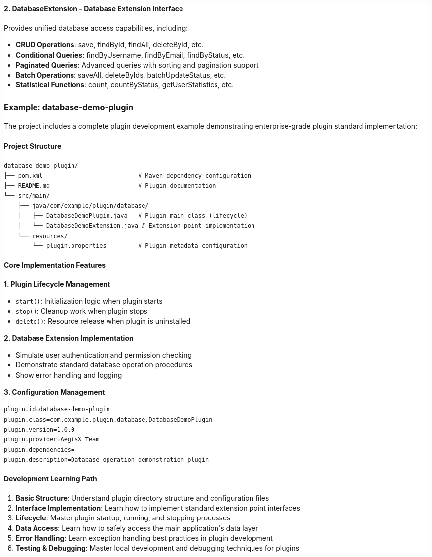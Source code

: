 #### 2. DatabaseExtension - Database Extension Interface
Provides unified database access capabilities, including:
- **CRUD Operations**: save, findById, findAll, deleteById, etc.
- **Conditional Queries**: findByUsername, findByEmail, findByStatus, etc.
- **Paginated Queries**: Advanced queries with sorting and pagination support
- **Batch Operations**: saveAll, deleteByIds, batchUpdateStatus, etc.
- **Statistical Functions**: count, countByStatus, getUserStatistics, etc.

### Example: database-demo-plugin

The project includes a complete plugin development example demonstrating enterprise-grade plugin standard implementation:

#### Project Structure
```
database-demo-plugin/
├── pom.xml                           # Maven dependency configuration
├── README.md                         # Plugin documentation
└── src/main/
    ├── java/com/example/plugin/database/
    │   ├── DatabaseDemoPlugin.java   # Plugin main class (lifecycle)
    │   └── DatabaseDemoExtension.java # Extension point implementation
    └── resources/
        └── plugin.properties         # Plugin metadata configuration
```

#### Core Implementation Features

**1. Plugin Lifecycle Management**
- `start()`: Initialization logic when plugin starts
- `stop()`: Cleanup work when plugin stops
- `delete()`: Resource release when plugin is uninstalled

**2. Database Extension Implementation**
- Simulate user authentication and permission checking
- Demonstrate standard database operation procedures
- Show error handling and logging

**3. Configuration Management**
```properties
plugin.id=database-demo-plugin
plugin.class=com.example.plugin.database.DatabaseDemoPlugin
plugin.version=1.0.0
plugin.provider=AegisX Team
plugin.dependencies=
plugin.description=Database operation demonstration plugin
```

#### Development Learning Path

1. **Basic Structure**: Understand plugin directory structure and configuration files
2. **Interface Implementation**: Learn how to implement standard extension point interfaces
3. **Lifecycle**: Master plugin startup, running, and stopping processes
4. **Data Access**: Learn how to safely access the main application's data layer
5. **Error Handling**: Learn exception handling best practices in plugin development
6. **Testing & Debugging**: Master local development and debugging techniques for plugins
